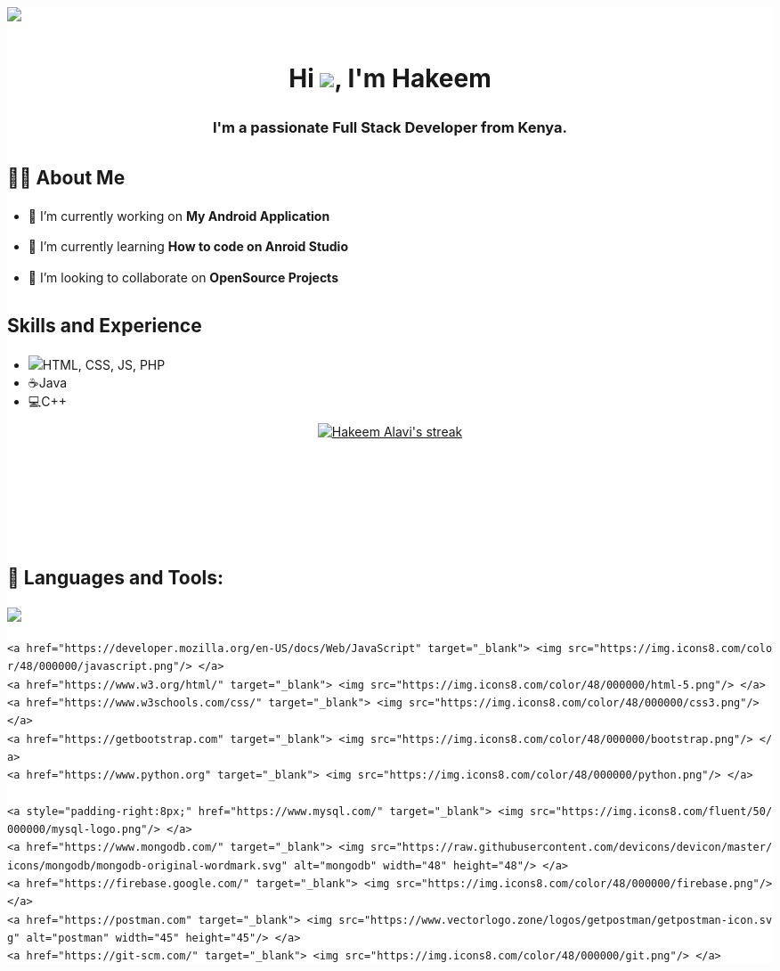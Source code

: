 <a href="#"><img width="100%" height="auto" src="https://i.imgur.com/iXuL1HG.png" height="175px"/></a>

<h1 align="center">Hi <img src="https://raw.githubusercontent.com/MartinHeinz/MartinHeinz/master/wave.gif" width="30px">, I'm Hakeem</h1>
<h3 align="center">I'm a passionate Full Stack Developer from Kenya.</h3>

## 🙋‍♂️ About Me

- 🔭 I’m currently working on **My Android Application**

- 🌱 I’m currently learning **How to code on Anroid Studio**

- 👯 I’m looking to collaborate on **OpenSource Projects**


## Skills and Experience

* <img src="https://encrypted-tbn0.gstatic.com/images?q=tbn:ANd9GcQ362Ssn67CjIVhcvF8rHJdWYRQBunaNxA_A_9PUS-U9-hF5QLGIybNHFRMlH6bVpDJ8p8&usqp=CAU" width="20px">HTML, CSS, JS, PHP
* ☕Java
* 💻C++



<p align="center">
    <a href="https://github.com/NickBwalley/github-readme-streak-stats">
        <img title="🔥 Get streak stats for your profile at git.io/streak-stats" alt="Hakeem Alavi's streak" src="https://github-readme-streak-stats.herokuapp.com/?user=HakeemAlavi&theme=black-ice&hide_border=false&stroke=0000&background=1c041c"/>
    </a>
</p>


<br/><br>

<br/><br>



## 🚀 Languages and Tools:

<p align="left"> 
    
  <p align="left"> 
    <a href="https://www.java.com" target="_blank"> <img src="https://img.icons8.com/color/48/000000/java-coffee-cup-logo.png"/> </a>

    <a href="https://developer.mozilla.org/en-US/docs/Web/JavaScript" target="_blank"> <img src="https://img.icons8.com/color/48/000000/javascript.png"/> </a> 
    <a href="https://www.w3.org/html/" target="_blank"> <img src="https://img.icons8.com/color/48/000000/html-5.png"/> </a> 
    <a href="https://www.w3schools.com/css/" target="_blank"> <img src="https://img.icons8.com/color/48/000000/css3.png"/> </a> 
    <a href="https://getbootstrap.com" target="_blank"> <img src="https://img.icons8.com/color/48/000000/bootstrap.png"/> </a> 
    <a href="https://www.python.org" target="_blank"> <img src="https://img.icons8.com/color/48/000000/python.png"/> </a> 

    <a style="padding-right:8px;" href="https://www.mysql.com/" target="_blank"> <img src="https://img.icons8.com/fluent/50/000000/mysql-logo.png"/> </a>
    <a href="https://www.mongodb.com/" target="_blank"> <img src="https://raw.githubusercontent.com/devicons/devicon/master/icons/mongodb/mongodb-original-wordmark.svg" alt="mongodb" width="48" height="48"/> </a> 
    <a href="https://firebase.google.com/" target="_blank"> <img src="https://img.icons8.com/color/48/000000/firebase.png"/> </a> 
    <a href="https://postman.com" target="_blank"> <img src="https://www.vectorlogo.zone/logos/getpostman/getpostman-icon.svg" alt="postman" width="45" height="45"/> </a>   
    <a href="https://git-scm.com/" target="_blank"> <img src="https://img.icons8.com/color/48/000000/git.png"/> </a> 
